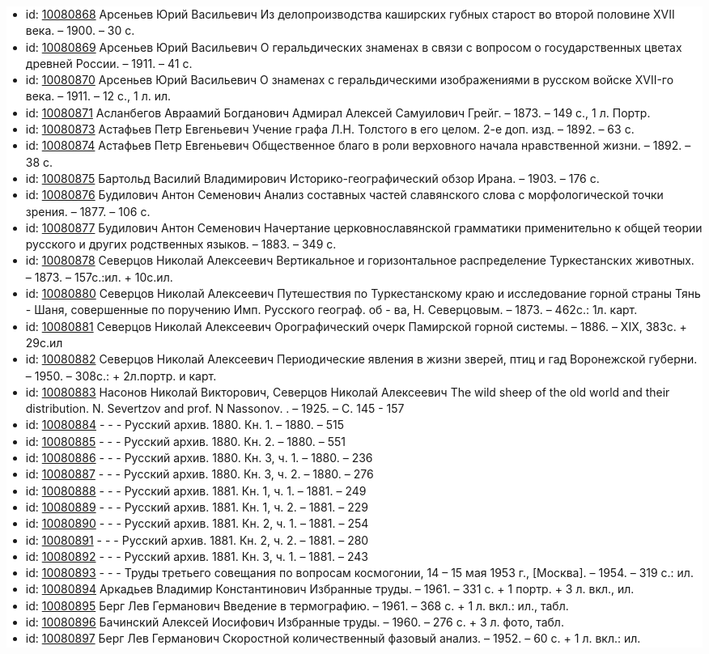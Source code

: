 <ul>
<li>id: <a href="http://books.e-heritage.ru/book/10080868">10080868</a>	Арсеньев Юрий Васильевич Из делопроизводства каширских губных старост во второй половине XVII века. – 1900. – 30 с.</li>
<li>id: <a href="http://books.e-heritage.ru/book/10080869">10080869</a>	Арсеньев Юрий Васильевич О геральдических знаменах в связи с вопросом о государственных цветах древней России. – 1911. – 41 с.</li>
<li>id: <a href="http://books.e-heritage.ru/book/10080870">10080870</a>	Арсеньев Юрий Васильевич О знаменах с геральдическими изображениями в русском войске XVII-го века. – 1911. – 12 с., 1 л. ил.</li>
<li>id: <a href="http://books.e-heritage.ru/book/10080871">10080871</a>	Асланбегов Авраамий Богданович Адмирал Алексей Самуилович Грейг. – 1873. – 149 с., 1 л. Портр.</li>
<li>id: <a href="http://books.e-heritage.ru/book/10080873">10080873</a>	Астафьев Петр Евгеньевич Учение графа Л.Н. Толстого в его целом. 2-е доп. изд. – 1892. – 63 с.</li>
<li>id: <a href="http://books.e-heritage.ru/book/10080874">10080874</a>	Астафьев Петр Евгеньевич Общественное благо в роли верховного начала нравственной жизни. – 1892. – 38 с.</li>
<li>id: <a href="http://books.e-heritage.ru/book/10080875">10080875</a>	Бартольд Василий Владимирович Историко-географический обзор Ирана. – 1903. – 176 с.</li>
<li>id: <a href="http://books.e-heritage.ru/book/10080876">10080876</a>	Будилович Антон Семенович Анализ составных частей славянского слова с морфологической точки зрения. – 1877. – 106 с.</li>
<li>id: <a href="http://books.e-heritage.ru/book/10080877">10080877</a>	Будилович Антон Семенович Начертание церковнославянской грамматики применительно к общей теории русского и других родственных языков. – 1883. – 349 с.</li>
<li>id: <a href="http://books.e-heritage.ru/book/10080878">10080878</a>	Северцов Николай Алексеевич Вертикальное и горизонтальное распределение Туркестанских животных. – 1873. – 157с.:ил. + 10с.ил.</li>
<li>id: <a href="http://books.e-heritage.ru/book/10080880">10080880</a>	Северцов Николай Алексеевич Путешествия по Туркестанскому краю и исследование горной страны Тянь - Шаня, совершенные по поручению Имп. Русского географ. об - ва, Н. Северцовым. – 1873. – 462с.: 1л. карт.</li>
<li>id: <a href="http://books.e-heritage.ru/book/10080881">10080881</a>	Северцов Николай Алексеевич Орографический очерк Памирской горной системы. – 1886. – XIX, 383с. + 29с.ил</li>
<li>id: <a href="http://books.e-heritage.ru/book/10080882">10080882</a>	Северцов Николай Алексеевич Периодические явления в жизни зверей, птиц и гад Воронежской губерни. – 1950. – 308с.: + 2л.портр. и карт.</li>
<li>id: <a href="http://books.e-heritage.ru/book/10080883">10080883</a>	Насонов Николай Викторович, Северцов Николай Алексеевич The wild sheep of the old world and their distribution. N. Severtzov and prof. N Nassonov. . – 1925. – C. 145 - 157</li>
<li>id: <a href="http://books.e-heritage.ru/book/10080884">10080884</a>	- - - Русский архив. 1880. Кн. 1. – 1880. – 515</li>
<li>id: <a href="http://books.e-heritage.ru/book/10080885">10080885</a>	- - - Русский архив. 1880. Кн. 2. – 1880. – 551</li>
<li>id: <a href="http://books.e-heritage.ru/book/10080886">10080886</a>	- - - Русский архив. 1880. Кн. 3, ч. 1. – 1880. – 236</li>
<li>id: <a href="http://books.e-heritage.ru/book/10080887">10080887</a>	- - - Русский архив. 1880. Кн. 3, ч. 2. – 1880. – 276</li>
<li>id: <a href="http://books.e-heritage.ru/book/10080888">10080888</a>	- - - Русский архив. 1881. Кн. 1, ч. 1. – 1881. – 249</li>
<li>id: <a href="http://books.e-heritage.ru/book/10080889">10080889</a>	- - - Русский архив. 1881. Кн. 1, ч. 2. – 1881. – 229</li>
<li>id: <a href="http://books.e-heritage.ru/book/10080890">10080890</a>	- - - Русский архив. 1881. Кн. 2, ч. 1. – 1881. – 254</li>
<li>id: <a href="http://books.e-heritage.ru/book/10080891">10080891</a>	- - - Русский архив. 1881. Кн. 2, ч. 2. – 1881. – 280</li>
<li>id: <a href="http://books.e-heritage.ru/book/10080892">10080892</a>	- - - Русский архив. 1881. Кн. 3, ч. 1. – 1881. – 243</li>
<li>id: <a href="http://books.e-heritage.ru/book/10080893">10080893</a>	- - - Труды третьего совещания по вопросам космогонии, 14 – 15 мая 1953 г., [Москва]. – 1954. – 319 с.: ил.</li>
<li>id: <a href="http://books.e-heritage.ru/book/10080894">10080894</a>	Аркадьев Владимир Константинович Избранные труды. – 1961. – 331 с. + 1 портр. + 3 л. вкл., ил.</li>
<li>id: <a href="http://books.e-heritage.ru/book/10080895">10080895</a>	Берг Лев Германович Введение в термографию. – 1961. – 368 с. + 1 л. вкл.: ил., табл.</li>
<li>id: <a href="http://books.e-heritage.ru/book/10080896">10080896</a>	Бачинский Алексей Иосифович Избранные труды. – 1960. – 276 с. + 3 л. фото, табл.</li>
<li>id: <a href="http://books.e-heritage.ru/book/10080897">10080897</a>	Берг Лев Германович Скоростной количественный фазовый анализ. – 1952. – 60 с. + 1 л. вкл.: ил.</li>